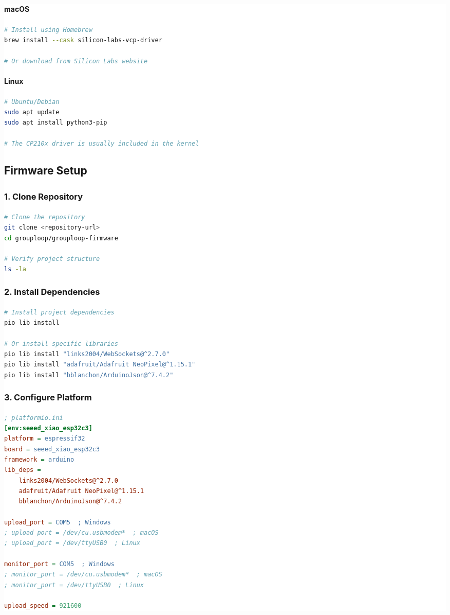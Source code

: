 #### macOS

```bash
# Install using Homebrew
brew install --cask silicon-labs-vcp-driver

# Or download from Silicon Labs website
```

#### Linux

```bash
# Ubuntu/Debian
sudo apt update
sudo apt install python3-pip

# The CP210x driver is usually included in the kernel
```

## Firmware Setup

### 1. Clone Repository

```bash
# Clone the repository
git clone <repository-url>
cd grouploop/grouploop-firmware

# Verify project structure
ls -la
```

### 2. Install Dependencies

```bash
# Install project dependencies
pio lib install

# Or install specific libraries
pio lib install "links2004/WebSockets@^2.7.0"
pio lib install "adafruit/Adafruit NeoPixel@^1.15.1"
pio lib install "bblanchon/ArduinoJson@^7.4.2"
```

### 3. Configure Platform

```ini
; platformio.ini
[env:seeed_xiao_esp32c3]
platform = espressif32
board = seeed_xiao_esp32c3
framework = arduino
lib_deps = 
    links2004/WebSockets@^2.7.0
    adafruit/Adafruit NeoPixel@^1.15.1
    bblanchon/ArduinoJson@^7.4.2

upload_port = COM5  ; Windows
; upload_port = /dev/cu.usbmodem*  ; macOS
; upload_port = /dev/ttyUSB0  ; Linux

monitor_port = COM5  ; Windows
; monitor_port = /dev/cu.usbmodem*  ; macOS
; monitor_port = /dev/ttyUSB0  ; Linux

upload_speed = 921600
```